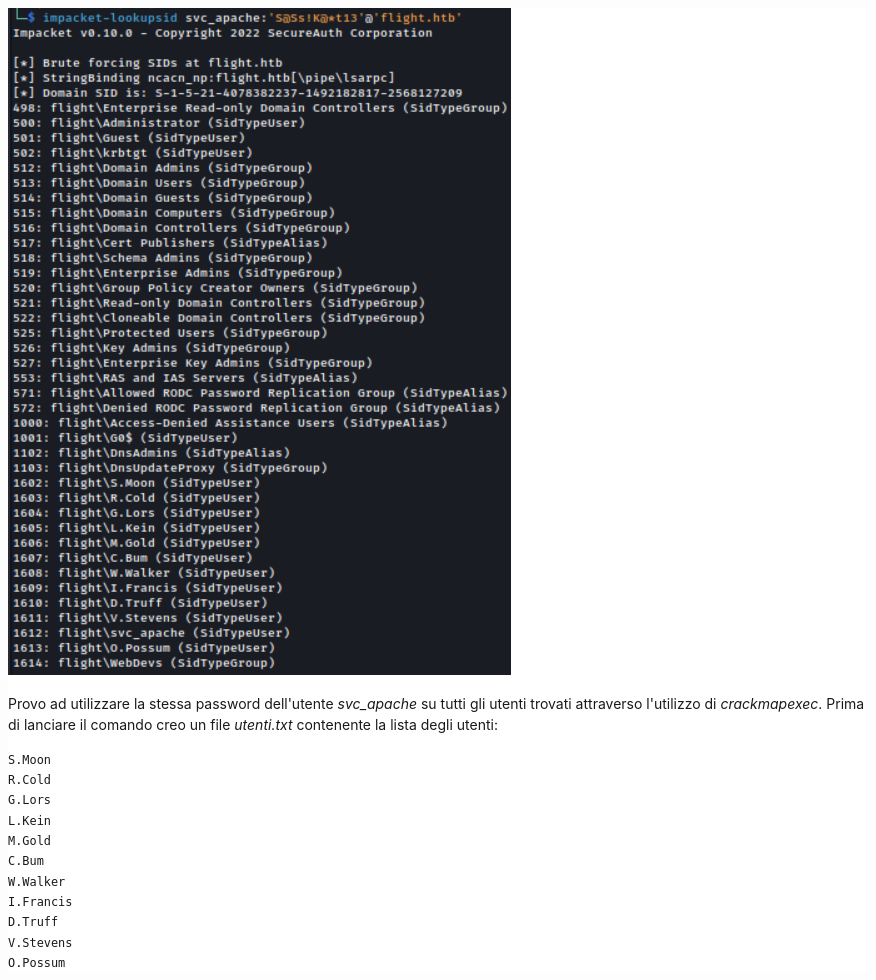   <img src="/Immagini/Windows-Box/Flight/flight-10.png"/>
</p>

Provo ad utilizzare la stessa password dell'utente _svc_apache_ su tutti gli utenti trovati attraverso l'utilizzo di _crackmapexec_. Prima di lanciare il comando creo un file _utenti.txt_ contenente la lista degli utenti:

```text
S.Moon
R.Cold
G.Lors
L.Kein
M.Gold
C.Bum
W.Walker
I.Francis
D.Truff
V.Stevens
O.Possum
```
